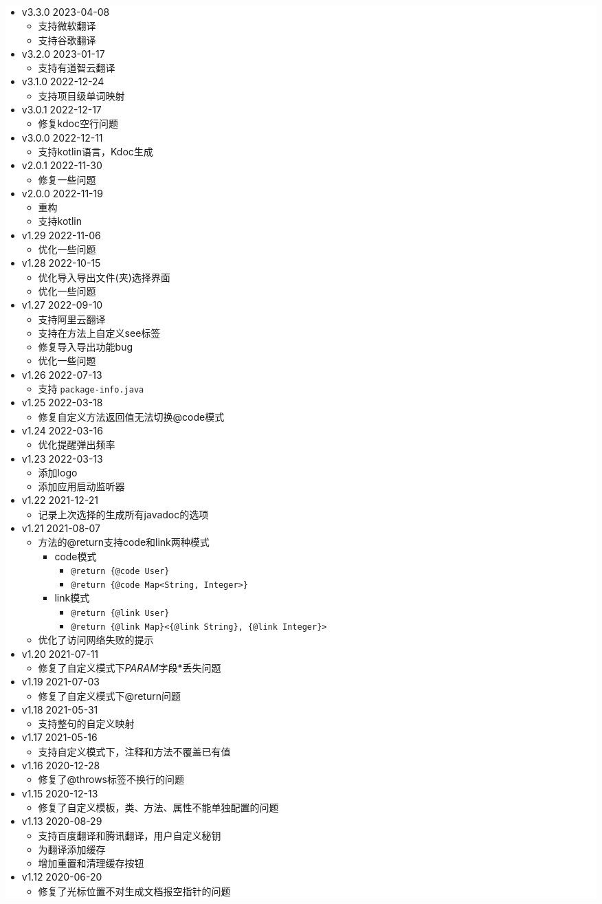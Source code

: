 - v3.3.0 2023-04-08
  - 支持微软翻译
  - 支持谷歌翻译
- v3.2.0 2023-01-17
  - 支持有道智云翻译
- v3.1.0 2022-12-24
  - 支持项目级单词映射
- v3.0.1 2022-12-17
  - 修复kdoc空行问题
- v3.0.0 2022-12-11
  - 支持kotlin语言，Kdoc生成
- v2.0.1 2022-11-30
  - 修复一些问题
- v2.0.0 2022-11-19
  - 重构
  - 支持kotlin
- v1.29 2022-11-06
  - 优化一些问题
- v1.28 2022-10-15
  - 优化导入导出文件(夹)选择界面
  - 优化一些问题
- v1.27 2022-09-10
  - 支持阿里云翻译
  - 支持在方法上自定义see标签
  - 修复导入导出功能bug
  - 优化一些问题
- v1.26 2022-07-13
  - 支持 `package-info.java`
- v1.25 2022-03-18
  - 修复自定义方法返回值无法切换@code模式
- v1.24 2022-03-16
  - 优化提醒弹出频率
- v1.23 2022-03-13
  - 添加logo
  - 添加应用启动监听器
- v1.22 2021-12-21
  - 记录上次选择的生成所有javadoc的选项
- v1.21 2021-08-07
  - 方法的@return支持code和link两种模式
    - code模式
      - `@return {@code User}`
      - `@return {@code Map<String, Integer>}`
    - link模式
      - `@return {@link User}`
      - `@return {@link Map}<{@link String}, {@link Integer}>`
  - 优化了访问网络失败的提示
- v1.20 2021-07-11
  - 修复了自定义模式下$PARAM$字段\*丢失问题
- v1.19 2021-07-03
  - 修复了自定义模式下@return问题
- v1.18 2021-05-31
  - 支持整句的自定义映射
- v1.17 2021-05-16
  - 支持自定义模式下，注释和方法不覆盖已有值
- v1.16 2020-12-28
    - 修复了@throws标签不换行的问题
- v1.15 2020-12-13
    - 修复了自定义模板，类、方法、属性不能单独配置的问题
- v1.13 2020-08-29
    - 支持百度翻译和腾讯翻译，用户自定义秘钥
    - 为翻译添加缓存
    - 增加重置和清理缓存按钮
- v1.12 2020-06-20
    - 修复了光标位置不对生成文档报空指针的问题